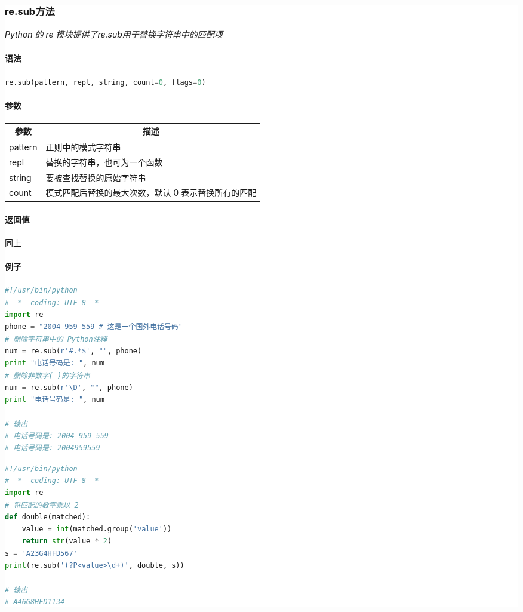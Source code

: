 ### re.sub方法

*Python 的 re 模块提供了re.sub用于替换字符串中的匹配项*

#### 语法

```python
re.sub(pattern, repl, string, count=0, flags=0)
```

#### 参数

| 参数    | 描述                                                |
| ------- | --------------------------------------------------- |
| pattern | 正则中的模式字符串                                  |
| repl    | 替换的字符串，也可为一个函数                        |
| string  | 要被查找替换的原始字符串                            |
| count   | 模式匹配后替换的最大次数，默认 0 表示替换所有的匹配 |

#### 返回值

同上

#### 例子

```python
#!/usr/bin/python
# -*- coding: UTF-8 -*-
import re
phone = "2004-959-559 # 这是一个国外电话号码"
# 删除字符串中的 Python注释 
num = re.sub(r'#.*$', "", phone)
print "电话号码是: ", num
# 删除非数字(-)的字符串 
num = re.sub(r'\D', "", phone)
print "电话号码是: ", num

# 输出
# 电话号码是: 2004-959-559 
# 电话号码是: 2004959559
```

```python
#!/usr/bin/python
# -*- coding: UTF-8 -*-
import re
# 将匹配的数字乘以 2
def double(matched):
    value = int(matched.group('value'))
    return str(value * 2)
s = 'A23G4HFD567'
print(re.sub('(?P<value>\d+)', double, s))

# 输出
# A46G8HFD1134
```
